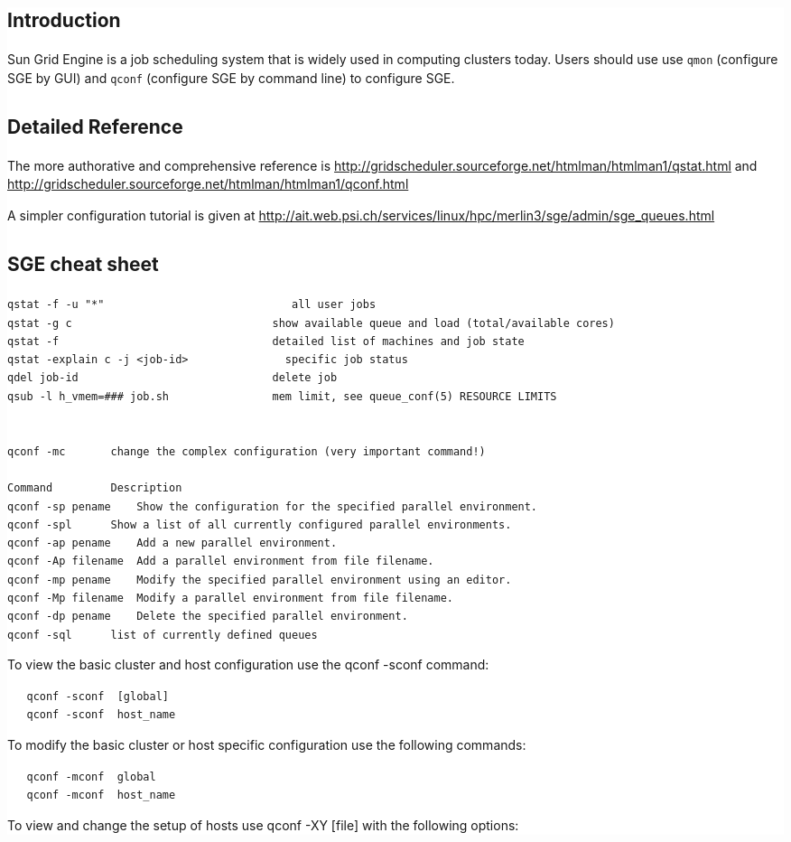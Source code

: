 ## Introduction

Sun Grid Engine is a job scheduling system that is widely used in computing clusters today. Users should use use `qmon` (configure SGE by GUI) and `qconf` (configure SGE by command line) to configure SGE.

## Detailed Reference

The more authorative and comprehensive reference is http://gridscheduler.sourceforge.net/htmlman/htmlman1/qstat.html and http://gridscheduler.sourceforge.net/htmlman/htmlman1/qconf.html

A simpler configuration tutorial is given at http://ait.web.psi.ch/services/linux/hpc/merlin3/sge/admin/sge_queues.html

## SGE cheat sheet

```
qstat -f -u "*"                             all user jobs
qstat -g c                               show available queue and load (total/available cores)
qstat -f                                 detailed list of machines and job state 
qstat -explain c -j <job-id>               specific job status
qdel job-id                              delete job
qsub -l h_vmem=### job.sh                mem limit, see queue_conf(5) RESOURCE LIMITS


qconf -mc		change the complex configuration (very important command!)

Command 		Description
qconf -sp pename 	Show the configuration for the specified parallel environment.
qconf -spl 		Show a list of all currently configured parallel environments.
qconf -ap pename 	Add a new parallel environment.
qconf -Ap filename 	Add a parallel environment from file filename.
qconf -mp pename 	Modify the specified parallel environment using an editor.
qconf -Mp filename 	Modify a parallel environment from file filename.
qconf -dp pename 	Delete the specified parallel environment.
qconf -sql 		list of currently defined queues
```

To view the basic cluster and host configuration use the qconf -sconf command:

```
   qconf -sconf  [global]
   qconf -sconf  host_name
```

To modify the basic cluster or host specific configuration use the following commands:

```
   qconf -mconf  global
   qconf -mconf  host_name
```

To view and change the setup of hosts use qconf -XY [file] with the following options:
